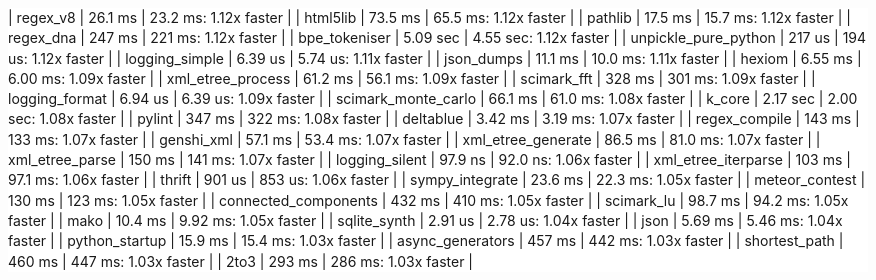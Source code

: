 | regex_v8                   | 26.1 ms                                                      | 23.2 ms: 1.12x faster                                                       |
| html5lib                   | 73.5 ms                                                      | 65.5 ms: 1.12x faster                                                       |
| pathlib                    | 17.5 ms                                                      | 15.7 ms: 1.12x faster                                                       |
| regex_dna                  | 247 ms                                                       | 221 ms: 1.12x faster                                                        |
| bpe_tokeniser              | 5.09 sec                                                     | 4.55 sec: 1.12x faster                                                      |
| unpickle_pure_python       | 217 us                                                       | 194 us: 1.12x faster                                                        |
| logging_simple             | 6.39 us                                                      | 5.74 us: 1.11x faster                                                       |
| json_dumps                 | 11.1 ms                                                      | 10.0 ms: 1.11x faster                                                       |
| hexiom                     | 6.55 ms                                                      | 6.00 ms: 1.09x faster                                                       |
| xml_etree_process          | 61.2 ms                                                      | 56.1 ms: 1.09x faster                                                       |
| scimark_fft                | 328 ms                                                       | 301 ms: 1.09x faster                                                        |
| logging_format             | 6.94 us                                                      | 6.39 us: 1.09x faster                                                       |
| scimark_monte_carlo        | 66.1 ms                                                      | 61.0 ms: 1.08x faster                                                       |
| k_core                     | 2.17 sec                                                     | 2.00 sec: 1.08x faster                                                      |
| pylint                     | 347 ms                                                       | 322 ms: 1.08x faster                                                        |
| deltablue                  | 3.42 ms                                                      | 3.19 ms: 1.07x faster                                                       |
| regex_compile              | 143 ms                                                       | 133 ms: 1.07x faster                                                        |
| genshi_xml                 | 57.1 ms                                                      | 53.4 ms: 1.07x faster                                                       |
| xml_etree_generate         | 86.5 ms                                                      | 81.0 ms: 1.07x faster                                                       |
| xml_etree_parse            | 150 ms                                                       | 141 ms: 1.07x faster                                                        |
| logging_silent             | 97.9 ns                                                      | 92.0 ns: 1.06x faster                                                       |
| xml_etree_iterparse        | 103 ms                                                       | 97.1 ms: 1.06x faster                                                       |
| thrift                     | 901 us                                                       | 853 us: 1.06x faster                                                        |
| sympy_integrate            | 23.6 ms                                                      | 22.3 ms: 1.05x faster                                                       |
| meteor_contest             | 130 ms                                                       | 123 ms: 1.05x faster                                                        |
| connected_components       | 432 ms                                                       | 410 ms: 1.05x faster                                                        |
| scimark_lu                 | 98.7 ms                                                      | 94.2 ms: 1.05x faster                                                       |
| mako                       | 10.4 ms                                                      | 9.92 ms: 1.05x faster                                                       |
| sqlite_synth               | 2.91 us                                                      | 2.78 us: 1.04x faster                                                       |
| json                       | 5.69 ms                                                      | 5.46 ms: 1.04x faster                                                       |
| python_startup             | 15.9 ms                                                      | 15.4 ms: 1.03x faster                                                       |
| async_generators           | 457 ms                                                       | 442 ms: 1.03x faster                                                        |
| shortest_path              | 460 ms                                                       | 447 ms: 1.03x faster                                                        |
| 2to3                       | 293 ms                                                       | 286 ms: 1.03x faster                                                        |